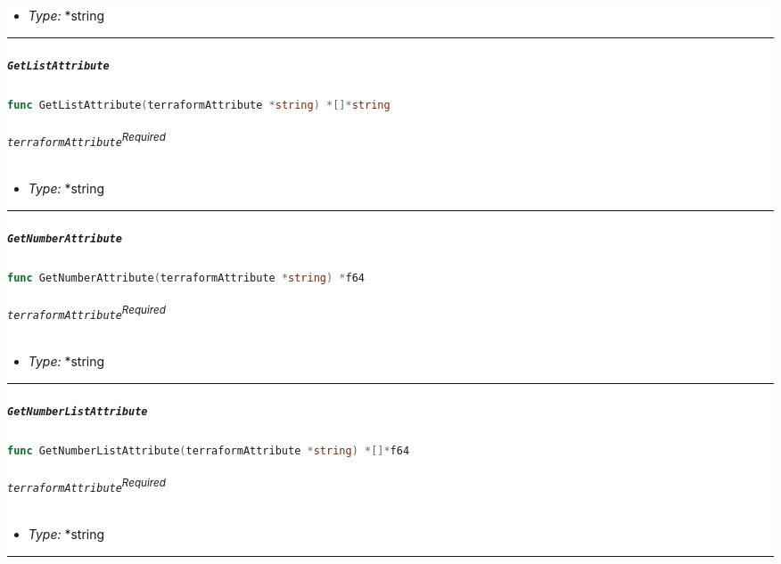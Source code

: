 - *Type:* *string

---

##### `GetListAttribute` <a name="GetListAttribute" id="@cdktf/provider-datadog.sensitiveDataScannerRule.SensitiveDataScannerRuleTextReplacementOutputReference.getListAttribute"></a>

```go
func GetListAttribute(terraformAttribute *string) *[]*string
```

###### `terraformAttribute`<sup>Required</sup> <a name="terraformAttribute" id="@cdktf/provider-datadog.sensitiveDataScannerRule.SensitiveDataScannerRuleTextReplacementOutputReference.getListAttribute.parameter.terraformAttribute"></a>

- *Type:* *string

---

##### `GetNumberAttribute` <a name="GetNumberAttribute" id="@cdktf/provider-datadog.sensitiveDataScannerRule.SensitiveDataScannerRuleTextReplacementOutputReference.getNumberAttribute"></a>

```go
func GetNumberAttribute(terraformAttribute *string) *f64
```

###### `terraformAttribute`<sup>Required</sup> <a name="terraformAttribute" id="@cdktf/provider-datadog.sensitiveDataScannerRule.SensitiveDataScannerRuleTextReplacementOutputReference.getNumberAttribute.parameter.terraformAttribute"></a>

- *Type:* *string

---

##### `GetNumberListAttribute` <a name="GetNumberListAttribute" id="@cdktf/provider-datadog.sensitiveDataScannerRule.SensitiveDataScannerRuleTextReplacementOutputReference.getNumberListAttribute"></a>

```go
func GetNumberListAttribute(terraformAttribute *string) *[]*f64
```

###### `terraformAttribute`<sup>Required</sup> <a name="terraformAttribute" id="@cdktf/provider-datadog.sensitiveDataScannerRule.SensitiveDataScannerRuleTextReplacementOutputReference.getNumberListAttribute.parameter.terraformAttribute"></a>

- *Type:* *string

---